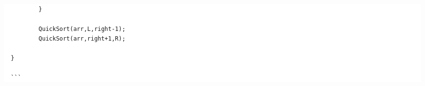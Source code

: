               }
      
              QuickSort(arr,L,right-1);
              QuickSort(arr,right+1,R);
      
      }
      
      ```

